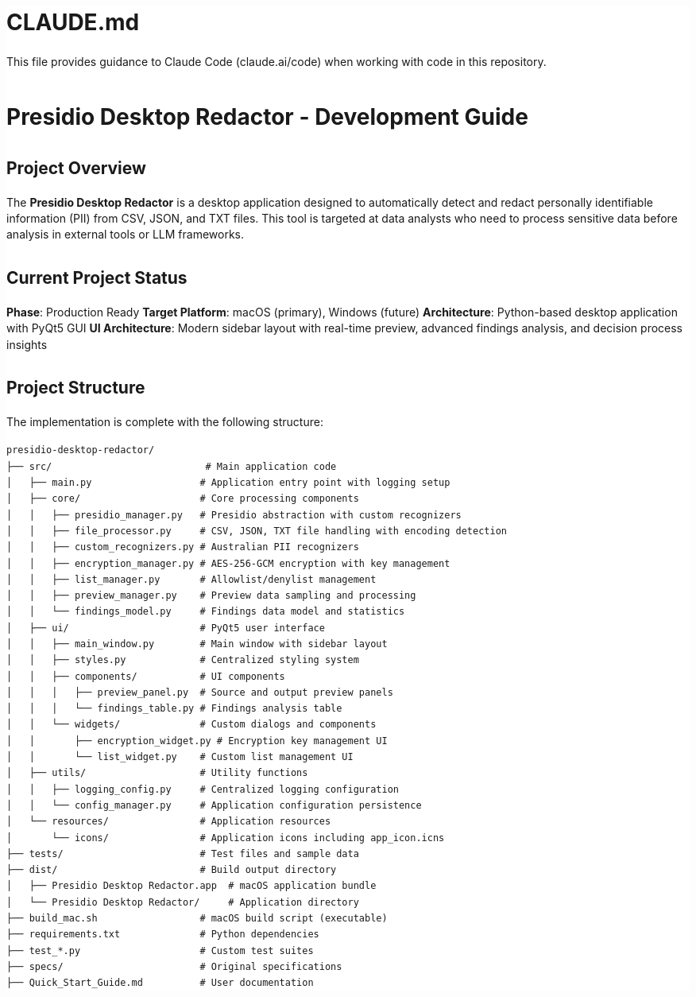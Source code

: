 # CLAUDE.md

This file provides guidance to Claude Code (claude.ai/code) when working with code in this repository.

# Presidio Desktop Redactor - Development Guide

## Project Overview

The **Presidio Desktop Redactor** is a desktop application designed to automatically detect and redact personally identifiable information (PII) from CSV, JSON, and TXT files. This tool is targeted at data analysts who need to process sensitive data before analysis in external tools or LLM frameworks.

## Current Project Status

**Phase**: Production Ready
**Target Platform**: macOS (primary), Windows (future)
**Architecture**: Python-based desktop application with PyQt5 GUI
**UI Architecture**: Modern sidebar layout with real-time preview, advanced findings analysis, and decision process insights

## Project Structure

The implementation is complete with the following structure:

```
presidio-desktop-redactor/
├── src/                           # Main application code
│   ├── main.py                   # Application entry point with logging setup
│   ├── core/                     # Core processing components
│   │   ├── presidio_manager.py   # Presidio abstraction with custom recognizers
│   │   ├── file_processor.py     # CSV, JSON, TXT file handling with encoding detection
│   │   ├── custom_recognizers.py # Australian PII recognizers
│   │   ├── encryption_manager.py # AES-256-GCM encryption with key management
│   │   ├── list_manager.py       # Allowlist/denylist management
│   │   ├── preview_manager.py    # Preview data sampling and processing
│   │   └── findings_model.py     # Findings data model and statistics
│   ├── ui/                       # PyQt5 user interface
│   │   ├── main_window.py        # Main window with sidebar layout
│   │   ├── styles.py             # Centralized styling system
│   │   ├── components/           # UI components
│   │   │   ├── preview_panel.py  # Source and output preview panels
│   │   │   └── findings_table.py # Findings analysis table
│   │   └── widgets/              # Custom dialogs and components
│   │       ├── encryption_widget.py # Encryption key management UI
│   │       └── list_widget.py    # Custom list management UI
│   ├── utils/                    # Utility functions
│   │   ├── logging_config.py     # Centralized logging configuration
│   │   └── config_manager.py     # Application configuration persistence
│   └── resources/                # Application resources
│       └── icons/                # Application icons including app_icon.icns
├── tests/                        # Test files and sample data
├── dist/                         # Build output directory
│   ├── Presidio Desktop Redactor.app  # macOS application bundle
│   └── Presidio Desktop Redactor/     # Application directory
├── build_mac.sh                  # macOS build script (executable)
├── requirements.txt              # Python dependencies
├── test_*.py                     # Custom test suites
├── specs/                        # Original specifications
├── Quick_Start_Guide.md          # User documentation
```